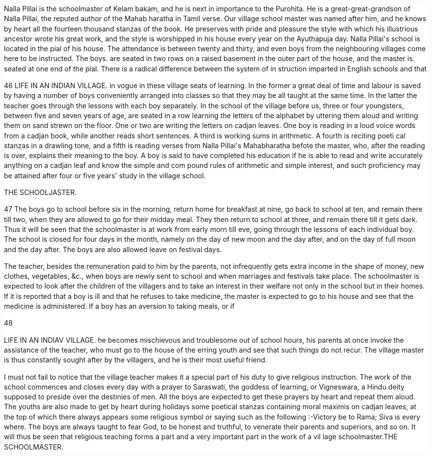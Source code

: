 Nalla Pillai is the schoolmaster of Kelam bakam, and he is next in importance to the Purohita. He is a great-great-grandson of Nalla Pillai, the reputed author of the Mahab haratha in Tamil verse. Our village school master was named after him, and he knows by heart all the fourteen thousand stanzas of the book. He preserves with pride and pleasure the style with which his illustrious ancestor wrote his great work, and the style is worshipped in his house every year on the Ayuthapuja day. Nalla Pillai's school is located in the pial of his house. The attendance is between twenty and thirty, and even boys from the neighbouring villages come here to be instructed. The boys. are seated in two rows on a raised basement in the outer part of the house, and the master is. seated at one end of the pial. There is a radical difference between the system of in struction imparted in English schools and that

46 LIFE IN AN INDIAN VILLAGE. in vogue in these village seats of learning. In the former a great deal of time and labour is saved by having a number of boys conveniently arranged into classes so that they may be all taught at the same time. In the latter the teacher goes through the lessons with each boy separately. In the school of the village before us, three or four youngsters, between five and seven years of age, are seated in a row learning the letters of the alphabet by uttering them aloud and writing them on sand strewn on the floor. One or two are writing the letters on cadjan leaves. One boy is reading in a loud voice words from a cadjan book, while another reads short sentences. A third is working sums in arithmetic. A fourth is reciting poeti cal stanzas in a drawling tone, and a fifth is reading verses from Nalla Pillai's Mahabharatha befote the master, who, after the reading is over, explains their meaning to the boy. A boy is said to have completed his education if he is able to read and write accurately anything on a cadjan leaf and know the simple and com pound rules of arithmetic and simple interest, and such proficiency may be attained after four or five years' study in the village school.

THE SCHOOLJASTER.

47 The boys go to school before six in the morning, return home for breakfast at nine, go back to school at ten, and remain there till two, when they are allowed to go for their midday meal. They then return to school at three, and remain there till it gets dark. Thus it will be seen that the schoolmaster is at work from early morn till eve, going through the lessons of each individual boy. The school is closed for four days in the month, namely on the day of new moon and the day after, and on the day of full moon and the day after. The boys are also allowed leave on festival days.

The teacher, besides the remuneration paid to him by the parents, not infrequently gets extra income in the shape of money, new clothes, vegetables, &c., when boys are newly sent to school and when marriages and festivals take place. The schoolmaster is expected to look after the children of the villagers and to take an interest in their welfare not only in the school but in their homes. If it is reported that a boy is ill and that he refuses to take medicine, the master is expected to go to his house and see that the medicine is administered. If a boy has an aversion to taking meals, or if

48

LIFE IN AN INDIAV VILLAGE. he becomes mischievous and troublesome out of school hours, his parents at once invoke the assistance of the teacher, who must go to the house of the erring youth and see that such things do not recur. The village master is thus constantly sought after by the villagers, and he is their most useful friend.

I must not fail to notice that the village teacher makes it a special part of his duty to give religious instruction. The work of the school commences and closes every day with a prayer to Saraswati, the goddess of learning, or Vigneswara, a Hindu deity supposed to preside over the destinies of men. All the boys are expected to get these prayers by heart and repeat them aloud. The youths are also made to get by heart during holidays some poetical stanzas containing moral maximis on cadjan leaves, at the top of which there always appears some religious symbol or saying such as the following :-Victory be to Rama; Siva is every where. The boys are always taught to fear God, to be honest and truthful, to venerate their parents and superiors, and so on. It will thus be seen that religious teaching forms a part and a very important part in the work of a vil lage schoolmaster.THE SCHOOLMASTER.
